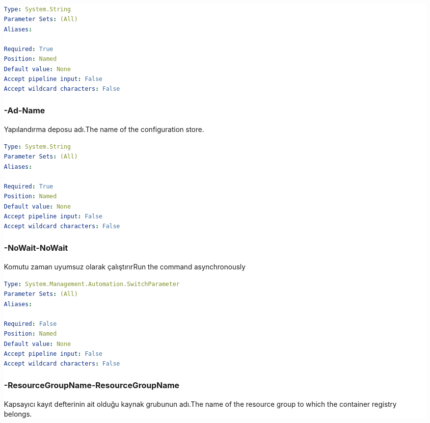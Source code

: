 ```yaml
Type: System.String
Parameter Sets: (All)
Aliases:

Required: True
Position: Named
Default value: None
Accept pipeline input: False
Accept wildcard characters: False
```

### <span data-ttu-id="5c2af-131">-Ad</span><span class="sxs-lookup"><span data-stu-id="5c2af-131">-Name</span></span>
<span data-ttu-id="5c2af-132">Yapılandırma deposu adı.</span><span class="sxs-lookup"><span data-stu-id="5c2af-132">The name of the configuration store.</span></span>

```yaml
Type: System.String
Parameter Sets: (All)
Aliases:

Required: True
Position: Named
Default value: None
Accept pipeline input: False
Accept wildcard characters: False
```

### <span data-ttu-id="5c2af-133">-NoWait</span><span class="sxs-lookup"><span data-stu-id="5c2af-133">-NoWait</span></span>
<span data-ttu-id="5c2af-134">Komutu zaman uyumsuz olarak çalıştırır</span><span class="sxs-lookup"><span data-stu-id="5c2af-134">Run the command asynchronously</span></span>

```yaml
Type: System.Management.Automation.SwitchParameter
Parameter Sets: (All)
Aliases:

Required: False
Position: Named
Default value: None
Accept pipeline input: False
Accept wildcard characters: False
```

### <span data-ttu-id="5c2af-135">-ResourceGroupName</span><span class="sxs-lookup"><span data-stu-id="5c2af-135">-ResourceGroupName</span></span>
<span data-ttu-id="5c2af-136">Kapsayıcı kayıt defterinin ait olduğu kaynak grubunun adı.</span><span class="sxs-lookup"><span data-stu-id="5c2af-136">The name of the resource group to which the container registry belongs.</span></span>
